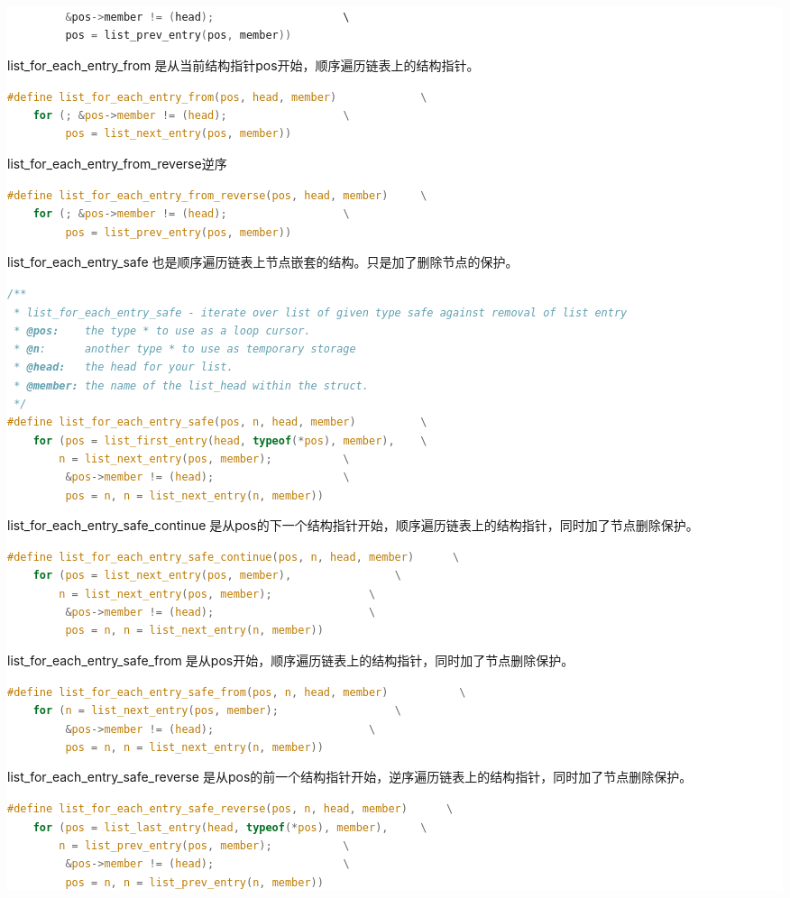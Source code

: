 ```c
         &pos->member != (head);                    \
         pos = list_prev_entry(pos, member))
```
list_for_each_entry_from 是从当前结构指针pos开始，顺序遍历链表上的结构指针。
```c
#define list_for_each_entry_from(pos, head, member)             \
    for (; &pos->member != (head);                  \
         pos = list_next_entry(pos, member))
```
list_for_each_entry_from_reverse逆序
```c
#define list_for_each_entry_from_reverse(pos, head, member)     \
    for (; &pos->member != (head);                  \
         pos = list_prev_entry(pos, member))
```
list_for_each_entry_safe 也是顺序遍历链表上节点嵌套的结构。只是加了删除节点的保护。
```c
/**
 * list_for_each_entry_safe - iterate over list of given type safe against removal of list entry
 * @pos:	the type * to use as a loop cursor.
 * @n:		another type * to use as temporary storage
 * @head:	the head for your list.
 * @member:	the name of the list_head within the struct.
 */
#define list_for_each_entry_safe(pos, n, head, member)          \
    for (pos = list_first_entry(head, typeof(*pos), member),    \
        n = list_next_entry(pos, member);           \
         &pos->member != (head);                    \
         pos = n, n = list_next_entry(n, member))
```
list_for_each_entry_safe_continue 是从pos的下一个结构指针开始，顺序遍历链表上的结构指针，同时加了节点删除保护。
```c
#define list_for_each_entry_safe_continue(pos, n, head, member)      \
    for (pos = list_next_entry(pos, member),                \
        n = list_next_entry(pos, member);               \
         &pos->member != (head);                        \
         pos = n, n = list_next_entry(n, member))
```
list_for_each_entry_safe_from 是从pos开始，顺序遍历链表上的结构指针，同时加了节点删除保护。
```c
#define list_for_each_entry_safe_from(pos, n, head, member)           \
    for (n = list_next_entry(pos, member);                  \
         &pos->member != (head);                        \
         pos = n, n = list_next_entry(n, member))
```
list_for_each_entry_safe_reverse 是从pos的前一个结构指针开始，逆序遍历链表上的结构指针，同时加了节点删除保护。
```c
#define list_for_each_entry_safe_reverse(pos, n, head, member)      \
    for (pos = list_last_entry(head, typeof(*pos), member),     \
        n = list_prev_entry(pos, member);           \
         &pos->member != (head);                    \
         pos = n, n = list_prev_entry(n, member))
```
